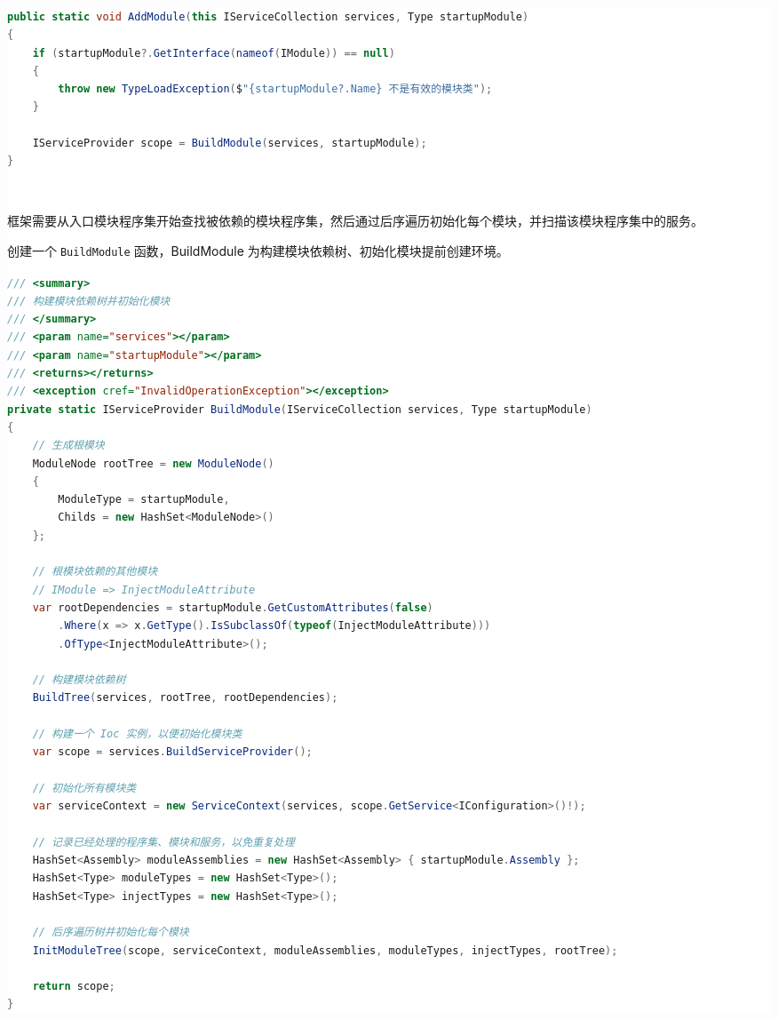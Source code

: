 ```csharp
public static void AddModule(this IServiceCollection services, Type startupModule)
{
	if (startupModule?.GetInterface(nameof(IModule)) == null)
	{
		throw new TypeLoadException($"{startupModule?.Name} 不是有效的模块类");
	}

	IServiceProvider scope = BuildModule(services, startupModule);
}
```

<br />

框架需要从入口模块程序集开始查找被依赖的模块程序集，然后通过后序遍历初始化每个模块，并扫描该模块程序集中的服务。

创建一个 `BuildModule` 函数，BuildModule 为构建模块依赖树、初始化模块提前创建环境。

```csharp
/// <summary>
/// 构建模块依赖树并初始化模块
/// </summary>
/// <param name="services"></param>
/// <param name="startupModule"></param>
/// <returns></returns>
/// <exception cref="InvalidOperationException"></exception>
private static IServiceProvider BuildModule(IServiceCollection services, Type startupModule)
{
	// 生成根模块
	ModuleNode rootTree = new ModuleNode()
	{
		ModuleType = startupModule,
		Childs = new HashSet<ModuleNode>()
	};

	// 根模块依赖的其他模块
	// IModule => InjectModuleAttribute
	var rootDependencies = startupModule.GetCustomAttributes(false)
		.Where(x => x.GetType().IsSubclassOf(typeof(InjectModuleAttribute)))
		.OfType<InjectModuleAttribute>();

	// 构建模块依赖树
	BuildTree(services, rootTree, rootDependencies);

	// 构建一个 Ioc 实例，以便初始化模块类
	var scope = services.BuildServiceProvider();

	// 初始化所有模块类
	var serviceContext = new ServiceContext(services, scope.GetService<IConfiguration>()!);

	// 记录已经处理的程序集、模块和服务，以免重复处理
	HashSet<Assembly> moduleAssemblies = new HashSet<Assembly> { startupModule.Assembly };
	HashSet<Type> moduleTypes = new HashSet<Type>();
	HashSet<Type> injectTypes = new HashSet<Type>();

	// 后序遍历树并初始化每个模块
	InitModuleTree(scope, serviceContext, moduleAssemblies, moduleTypes, injectTypes, rootTree);

	return scope;
}
```
